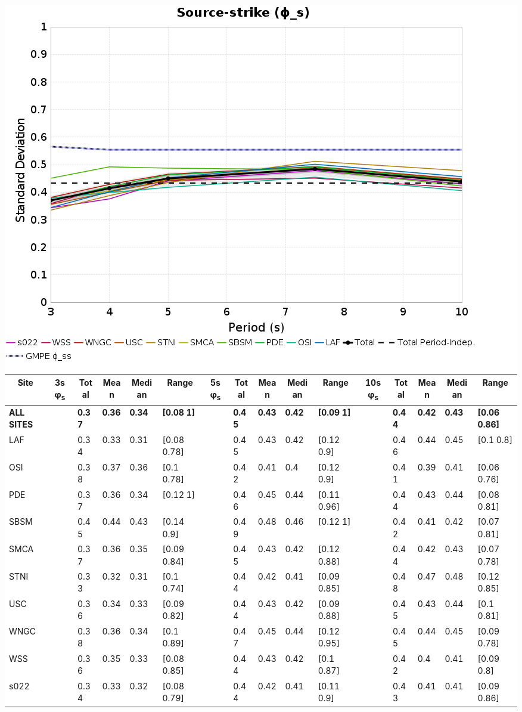 ![Source-strike Variability](resources/source_strike_m6.6_std_dev.png)

| Site | 3s &phi;<sub>s</sub> | Total | Mean | Median | Range | 5s &phi;<sub>s</sub> | Total | Mean | Median | Range | 10s &phi;<sub>s</sub> | Total | Mean | Median | Range |
|-----|-----|-----|-----|-----|-----|-----|-----|-----|-----|-----|-----|-----|-----|-----|-----|
| **ALL SITES** |  | **0.37** | **0.36** | **0.34** | **[0.08 1]** |  | **0.45** | **0.43** | **0.42** | **[0.09 1]** |  | **0.44** | **0.42** | **0.43** | **[0.06 0.86]** |
| LAF |  | 0.34 | 0.33 | 0.31 | [0.08 0.78] |  | 0.45 | 0.43 | 0.42 | [0.12 0.9] |  | 0.46 | 0.44 | 0.45 | [0.1 0.8] |
| OSI |  | 0.38 | 0.37 | 0.36 | [0.1 0.78] |  | 0.42 | 0.41 | 0.4 | [0.12 0.9] |  | 0.41 | 0.39 | 0.41 | [0.06 0.76] |
| PDE |  | 0.37 | 0.36 | 0.34 | [0.12 1] |  | 0.46 | 0.45 | 0.44 | [0.11 0.96] |  | 0.44 | 0.43 | 0.44 | [0.08 0.81] |
| SBSM |  | 0.45 | 0.44 | 0.43 | [0.14 0.9] |  | 0.49 | 0.48 | 0.46 | [0.12 1] |  | 0.42 | 0.41 | 0.42 | [0.07 0.81] |
| SMCA |  | 0.37 | 0.36 | 0.35 | [0.09 0.84] |  | 0.45 | 0.43 | 0.42 | [0.12 0.88] |  | 0.44 | 0.42 | 0.43 | [0.07 0.78] |
| STNI |  | 0.33 | 0.32 | 0.31 | [0.1 0.74] |  | 0.44 | 0.42 | 0.41 | [0.09 0.85] |  | 0.48 | 0.47 | 0.48 | [0.12 0.85] |
| USC |  | 0.36 | 0.34 | 0.33 | [0.09 0.82] |  | 0.44 | 0.43 | 0.42 | [0.09 0.88] |  | 0.45 | 0.43 | 0.44 | [0.1 0.81] |
| WNGC |  | 0.38 | 0.36 | 0.34 | [0.1 0.89] |  | 0.47 | 0.45 | 0.44 | [0.12 0.95] |  | 0.45 | 0.44 | 0.45 | [0.09 0.78] |
| WSS |  | 0.36 | 0.35 | 0.33 | [0.08 0.85] |  | 0.44 | 0.43 | 0.42 | [0.1 0.87] |  | 0.42 | 0.4 | 0.41 | [0.09 0.8] |
| s022 |  | 0.34 | 0.33 | 0.32 | [0.08 0.79] |  | 0.44 | 0.42 | 0.41 | [0.11 0.9] |  | 0.43 | 0.41 | 0.41 | [0.09 0.86] |
